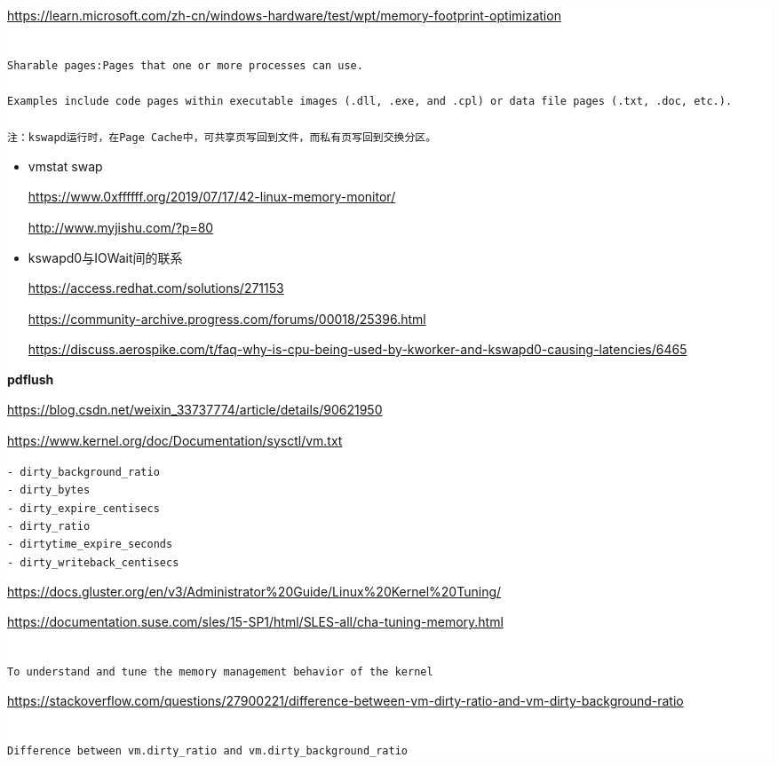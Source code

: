 
https://learn.microsoft.com/zh-cn/windows-hardware/test/wpt/memory-footprint-optimization
```

Sharable pages:Pages that one or more processes can use.

Examples include code pages within executable images (.dll, .exe, and .cpl) or data file pages (.txt, .doc, etc.).

注：kswapd运行时，在Page Cache中，可共享页写回到文件，而私有页写回到交换分区。

```


* vmstat swap

	https://www.0xffffff.org/2019/07/17/42-linux-memory-monitor/
	
	http://www.myjishu.com/?p=80
	


* kswapd0与IOWait间的联系

	https://access.redhat.com/solutions/271153

	https://community-archive.progress.com/forums/00018/25396.html

	https://discuss.aerospike.com/t/faq-why-is-cpu-being-used-by-kworker-and-kswapd0-causing-latencies/6465


**pdflush**

https://blog.csdn.net/weixin_33737774/article/details/90621950

https://www.kernel.org/doc/Documentation/sysctl/vm.txt
```
- dirty_background_ratio
- dirty_bytes
- dirty_expire_centisecs
- dirty_ratio
- dirtytime_expire_seconds
- dirty_writeback_centisecs
```

https://docs.gluster.org/en/v3/Administrator%20Guide/Linux%20Kernel%20Tuning/

https://documentation.suse.com/sles/15-SP1/html/SLES-all/cha-tuning-memory.html
```

To understand and tune the memory management behavior of the kernel

```

https://stackoverflow.com/questions/27900221/difference-between-vm-dirty-ratio-and-vm-dirty-background-ratio
```

Difference between vm.dirty_ratio and vm.dirty_background_ratio

```
